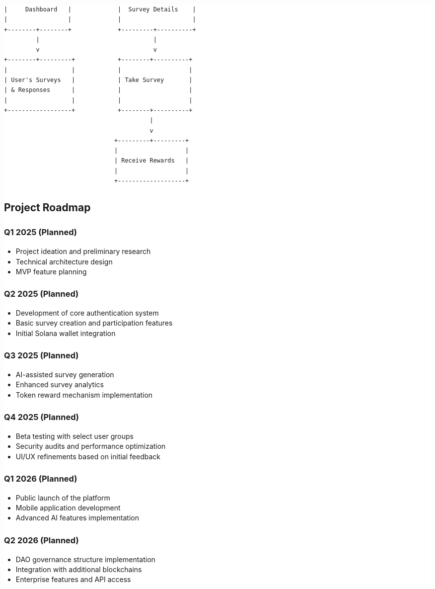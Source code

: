```
|     Dashboard   |             |  Survey Details    |
|                 |             |                    |
+--------+--------+             +---------+----------+
         |                                |
         v                                v
+--------+---------+            +--------+----------+
|                  |            |                   |
| User's Surveys   |            | Take Survey       |
| & Responses      |            |                   |
|                  |            |                   |
+------------------+            +--------+----------+
                                         |
                                         v
                               +---------+---------+
                               |                   |
                               | Receive Rewards   |
                               |                   |
                               +-------------------+
```

## Project Roadmap

### Q1 2025 (Planned)
- Project ideation and preliminary research
- Technical architecture design
- MVP feature planning

### Q2 2025 (Planned)
- Development of core authentication system
- Basic survey creation and participation features
- Initial Solana wallet integration

### Q3 2025 (Planned)
- AI-assisted survey generation
- Enhanced survey analytics
- Token reward mechanism implementation

### Q4 2025 (Planned)
- Beta testing with select user groups
- Security audits and performance optimization
- UI/UX refinements based on initial feedback

### Q1 2026 (Planned)
- Public launch of the platform
- Mobile application development
- Advanced AI features implementation

### Q2 2026 (Planned)
- DAO governance structure implementation
- Integration with additional blockchains
- Enterprise features and API access
